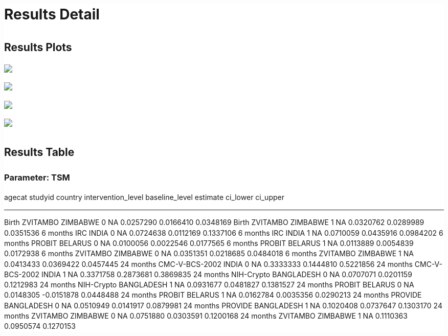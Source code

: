 
# Results Detail

## Results Plots
![](/tmp/efc4e098-d070-4dd4-b5cd-1db58e2ace4f/89022b03-fec5-48ac-bbe3-71ca10ae1fb5/REPORT_files/figure-html/plot_tsm-1.png)

![](/tmp/efc4e098-d070-4dd4-b5cd-1db58e2ace4f/89022b03-fec5-48ac-bbe3-71ca10ae1fb5/REPORT_files/figure-html/plot_rr-1.png)



![](/tmp/efc4e098-d070-4dd4-b5cd-1db58e2ace4f/89022b03-fec5-48ac-bbe3-71ca10ae1fb5/REPORT_files/figure-html/plot_paf-1.png)

![](/tmp/efc4e098-d070-4dd4-b5cd-1db58e2ace4f/89022b03-fec5-48ac-bbe3-71ca10ae1fb5/REPORT_files/figure-html/plot_par-1.png)

## Results Table

### Parameter: TSM


agecat      studyid          country      intervention_level   baseline_level     estimate     ci_lower    ci_upper
----------  ---------------  -----------  -------------------  ---------------  ----------  -----------  ----------
Birth       ZVITAMBO         ZIMBABWE     0                    NA                0.0257290    0.0166410   0.0348169
Birth       ZVITAMBO         ZIMBABWE     1                    NA                0.0320762    0.0289989   0.0351536
6 months    IRC              INDIA        0                    NA                0.0724638    0.0112169   0.1337106
6 months    IRC              INDIA        1                    NA                0.0710059    0.0435916   0.0984202
6 months    PROBIT           BELARUS      0                    NA                0.0100056    0.0022546   0.0177565
6 months    PROBIT           BELARUS      1                    NA                0.0113889    0.0054839   0.0172938
6 months    ZVITAMBO         ZIMBABWE     0                    NA                0.0351351    0.0218685   0.0484018
6 months    ZVITAMBO         ZIMBABWE     1                    NA                0.0413433    0.0369422   0.0457445
24 months   CMC-V-BCS-2002   INDIA        0                    NA                0.3333333    0.1444810   0.5221856
24 months   CMC-V-BCS-2002   INDIA        1                    NA                0.3371758    0.2873681   0.3869835
24 months   NIH-Crypto       BANGLADESH   0                    NA                0.0707071    0.0201159   0.1212983
24 months   NIH-Crypto       BANGLADESH   1                    NA                0.0931677    0.0481827   0.1381527
24 months   PROBIT           BELARUS      0                    NA                0.0148305   -0.0151878   0.0448488
24 months   PROBIT           BELARUS      1                    NA                0.0162784    0.0035356   0.0290213
24 months   PROVIDE          BANGLADESH   0                    NA                0.0510949    0.0141917   0.0879981
24 months   PROVIDE          BANGLADESH   1                    NA                0.1020408    0.0737647   0.1303170
24 months   ZVITAMBO         ZIMBABWE     0                    NA                0.0751880    0.0303591   0.1200168
24 months   ZVITAMBO         ZIMBABWE     1                    NA                0.1110363    0.0950574   0.1270153
